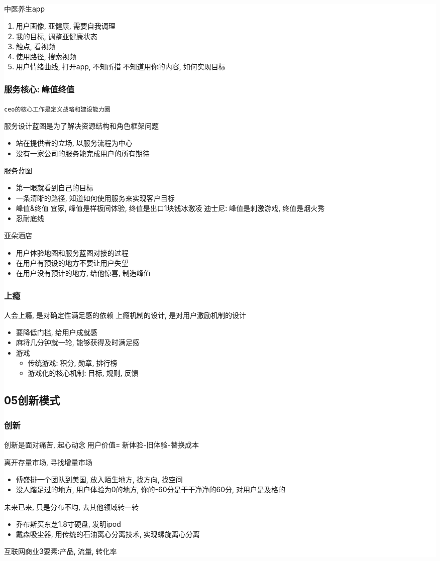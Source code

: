 中医养生app
1. 用户画像, 亚健康, 需要自我调理
2. 我的目标, 调整亚健康状态
3. 触点, 看视频
4. 使用路径, 搜索视频
5. 用户情绪曲线, 打开app, 不知所措
			不知道用你的内容, 如何实现目标

### 服务核心: 峰值终值
```
ceo的核心工作是定义战略和建设能力圈
```
服务设计蓝图是为了解决资源结构和角色框架问题
- 站在提供者的立场, 以服务流程为中心
- 没有一家公司的服务能完成用户的所有期待

服务蓝图
- 第一眼就看到自己的目标
- 一条清晰的路径, 知道如何使用服务来实现客户目标
- 峰值&终值
宜家, 峰值是样板间体验, 终值是出口1块钱冰激凌
迪士尼: 峰值是刺激游戏, 终值是烟火秀
- 忍耐底线

亚朵酒店
- 用户体验地图和服务蓝图对接的过程
- 在用户有预设的地方不要让用户失望
- 在用户没有预计的地方, 给他惊喜, 制造峰值

### 上瘾
人会上瘾, 是对确定性满足感的依赖
上瘾机制的设计, 是对用户激励机制的设计
- 要降低门槛, 给用户成就感
- 麻将几分钟就一轮, 能够获得及时满足感
- 游戏
    - 传统游戏: 积分, 勋章, 排行榜
    - 游戏化的核心机制: 目标, 规则, 反馈
        
## 05创新模式
### 创新
创新是面对痛苦, 起心动念
用户价值= 新体验-旧体验-替换成本

离开存量市场, 寻找增量市场
- 傅盛排一个团队到美国, 放入陌生地方, 找方向, 找空间
- 没人踏足过的地方, 用户体验为0的地方, 你的-60分是干干净净的60分, 对用户是及格的

未来已来, 只是分布不均, 去其他领域转一转
- 乔布斯买东芝1.8寸硬盘, 发明ipod
- 戴森吸尘器, 用传统的石油离心分离技术, 实现螺旋离心分离

互联网商业3要素:产品, 流量, 转化率
